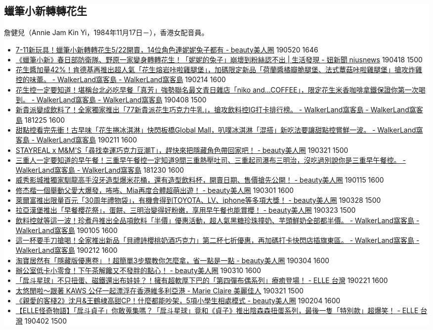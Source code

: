 ## 蠟筆小新轉轉花生

詹健兒（Annie Jam Kin Yi，1984年11月17日－），香港女配音員。
- [7-11新玩具！蠟筆小新轉轉花生5/22開賣，14位角色連妮妮兔子都有 - beauty美人圈](https://www.beauty321.com/post/24695 "7-11新玩具！蠟筆小新轉轉花生5/22開賣，14位角色連妮妮兔子都有 - beauty美人圈") 190520 1646
- [《蠟筆小新》春日部防衛隊、野原一家變身轉轉花生！「妮妮的兔子」崩壞到粉絲認不出 | 生活發現 - 妞新聞 niusnews](https://www.niusnews.com/=P1bbvl41 "《蠟筆小新》春日部防衛隊、野原一家變身轉轉花生！「妮妮的兔子」崩壞到粉絲認不出 | 生活發現 - 妞新聞 niusnews") 190418 1500
- [花生醬加量42%！肯德基再推出超人氣「花生熔岩咔啦雞腿堡」，加碼限定新品「荷蘭醬橘瓣脆腿堡、法式蕈菇咔啦雞腿堡」搶攻炸雞控的味蕾。 - WalkerLand窩客島 - WalkerLand窩客島](https://www.walkerland.com.tw/subject/view/213582 "花生醬加量42%！肯德基再推出超人氣「花生熔岩咔啦雞腿堡」，加碼限定新品「荷蘭醬橘瓣脆腿堡、法式蕈菇咔啦雞腿堡」搶攻炸雞控的味蕾。 - WalkerLand窩客島 - WalkerLand窩客島") 190214 1600
- [花生控一定要知道！堪稱台北必吃早餐「真芳」強勢聯名最文青日雜店「niko and…COFFEE」，限定花生米香咖啡拿鐵保證你第一次喝到。 - WalkerLand窩客島 - WalkerLand窩客島](https://www.walkerland.com.tw/subject/view/218147 "花生控一定要知道！堪稱台北必吃早餐「真芳」強勢聯名最文青日雜店「niko and…COFFEE」，限定花生米香咖啡拿鐵保證你第一次喝到。 - WalkerLand窩客島 - WalkerLand窩客島") 190408 1500
- [新貴派變成飲料了！全家獨家推出「77新貴派花生巧克力牛乳」，搶攻飲料控IG打卡排行榜。 - WalkerLand窩客島 - WalkerLand窩客島](https://www.walkerland.com.tw/subject/view/209662 "新貴派變成飲料了！全家獨家推出「77新貴派花生巧克力牛乳」，搶攻飲料控IG打卡排行榜。 - WalkerLand窩客島 - WalkerLand窩客島") 181225 1600
- [甜點控看完先衝！古早味「花生捲冰淇淋」快閃板橋Global Mall，叭噗冰淇淋「混搭」新吃法要讓甜點控嘗鮮一波。 - WalkerLand窩客島 - WalkerLand窩客島](https://www.walkerland.com.tw/subject/view/213264 "甜點控看完先衝！古早味「花生捲冰淇淋」快閃板橋Global Mall，叭噗冰淇淋「混搭」新吃法要讓甜點控嘗鮮一波。 - WalkerLand窩客島 - WalkerLand窩客島") 190211 1600
- [STAYREAL x M&M'S「尋找幸運巧克力豆潮T」，趕快來把隱藏角色帶回家吧！ - beauty美人圈](https://www.beauty321.com/post/23447 "STAYREAL x M&M'S「尋找幸運巧克力豆潮T」，趕快來把隱藏角色帶回家吧！ - beauty美人圈") 190321 1500
- [三重人一定要知道的早午餐！三重早午餐控一定知道9間三重熱壓吐司、三重起司瀑布三明治，沒吃過別說你是三重早午餐控。 - WalkerLand窩客島 - WalkerLand窩客島](https://www.walkerland.com.tw/subject/view/209028 "三重人一定要知道的早午餐！三重早午餐控一定知道9間三重熱壓吐司、三重起司瀑布三明治，沒吃過別說你是三重早午餐控。 - WalkerLand窩客島 - WalkerLand窩客島") 181230 1600
- [威秀影城推獨家馴龍高手沒牙造型爆米花桶，還有造型飲料杯，開賣日期、售價搶先公開！ - beauty美人圈](https://www.beauty321.com/post/22109 "威秀影城推獨家馴龍高手沒牙造型爆米花桶，還有造型飲料杯，開賣日期、售價搶先公開！ - beauty美人圈") 190115 1600
- [修杰楷一個舉動父愛大爆發，咘咘、Mia再度合體超萌出遊！ - beauty美人圈](https://www.beauty321.com/post/23013 "修杰楷一個舉動父愛大爆發，咘咘、Mia再度合體超萌出遊！ - beauty美人圈") 190301 1600
- [萊爾富推出限量百元「30周年禮物袋」，有機會得到TOYOTA、LV、iphone等多項大獎！ - beauty美人圈](https://www.beauty321.com/post/23625 "萊爾富推出限量百元「30周年禮物袋」，有機會得到TOYOTA、LV、iphone等多項大獎！ - beauty美人圈") 190328 1500
- [拉亞漢堡推出「早餐櫻花祭」，蛋餅、三明治變得好粉嫩，享用早午餐也能賞櫻！ - beauty美人圈](https://www.beauty321.com/post/23502 "拉亞漢堡推出「早餐櫻花祭」，蛋餅、三明治變得好粉嫩，享用早午餐也能賞櫻！ - beauty美人圈") 190323 1500
- [飲料控就等這一波！珍煮丹推出全品項飲料「半價」優惠活動，超人氣黑糖珍珠撞奶、芋頭鮮奶全部都半價。 - WalkerLand窩客島 - WalkerLand窩客島](https://www.walkerland.com.tw/subject/view/210419 "飲料控就等這一波！珍煮丹推出全品項飲料「半價」優惠活動，超人氣黑糖珍珠撞奶、芋頭鮮奶全部都半價。 - WalkerLand窩客島 - WalkerLand窩客島") 190105 1600
- [這一杯要手刀搶喝！全家推出新品「貝禮詩櫻桃奶酒巧克力」第二杯七折優惠，再加碼打卡快閃店插旗東區。 - WalkerLand窩客島 - WalkerLand窩客島](https://www.walkerland.com.tw/subject/view/213299 "這一杯要手刀搶喝！全家推出新品「貝禮詩櫻桃奶酒巧克力」第二杯七折優惠，再加碼打卡快閃店插旗東區。 - WalkerLand窩客島 - WalkerLand窩客島") 190212 1600
- [淘寶居然有「隱藏版優惠卷」！超簡單3步驟教你怎麼拿，省一點是一點 - beauty美人圈](https://www.beauty321.com/post/23061 "淘寶居然有「隱藏版優惠卷」！超簡單3步驟教你怎麼拿，省一點是一點 - beauty美人圈") 190304 1600
- [辦公室低卡小零食！下午茶解饞又不發胖的點心！ - beauty美人圈](https://www.beauty321.com/post/23144 "辦公室低卡小零食！下午茶解饞又不發胖的點心！ - beauty美人圈") 190310 1600
- [「戽斗星球」不只扭蛋、磁鐵還出布娃娃？！擁有超軟厚下巴的「第四彈布偶系列」療癒登場！ - ELLE 台灣](https://www.elle.com/tw/life/style/g26439251/shakurel-planet-2019/ "「戽斗星球」不只扭蛋、磁鐵還出布娃娃？！擁有超軟厚下巴的「第四彈布偶系列」療癒登場！ - ELLE 台灣") 190221 1600
- [太悠閒啦～跟著 KAWS 公仔一起漂浮在香港維多利亞港 - Marie Claire 美麗佳人](https://www.marieclaire.com.tw/lifestyle/art/40326 "太悠閒啦～跟著 KAWS 公仔一起漂浮在香港維多利亞港 - Marie Claire 美麗佳人") 190321 1500
- [《親愛的客棧2》沈月&王鶴棣高甜CP！什麼都能吵架，5項小學生相處模式 - beauty美人圈](https://www.beauty321.com/post/22526 "《親愛的客棧2》沈月&王鶴棣高甜CP！什麼都能吵架，5項小學生相處模式 - beauty美人圈") 190204 1600
- [【ELLE怪奇物語】「戽斗貞子」你敢蒐集嗎？「戽斗星球」竟和《貞子》推出陰森森扭蛋系列，最後一隻「特別款」超爆笑！ - ELLE 台灣](https://www.elle.com/tw/life/style/a26997752/shakurel-ghost/ "【ELLE怪奇物語】「戽斗貞子」你敢蒐集嗎？「戽斗星球」竟和《貞子》推出陰森森扭蛋系列，最後一隻「特別款」超爆笑！ - ELLE 台灣") 190402 1500
